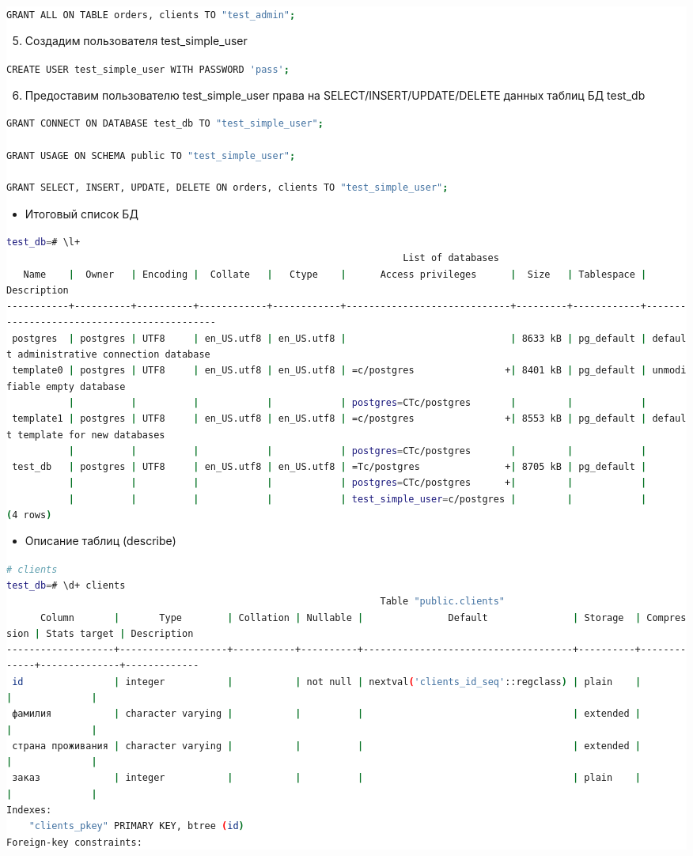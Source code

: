 ```bash
GRANT ALL ON TABLE orders, clients TO "test_admin";
```

5. Создадим пользователя test_simple_user

```bash
CREATE USER test_simple_user WITH PASSWORD 'pass';
```
6. Предоставим пользователю test_simple_user права на SELECT/INSERT/UPDATE/DELETE данных таблиц БД test_db

```bash
GRANT CONNECT ON DATABASE test_db TO "test_simple_user";

GRANT USAGE ON SCHEMA public TO "test_simple_user";

GRANT SELECT, INSERT, UPDATE, DELETE ON orders, clients TO "test_simple_user";
```

* Итоговый список БД 

```bash 
test_db=# \l+
                                                                      List of databases
   Name    |  Owner   | Encoding |  Collate   |   Ctype    |      Access privileges      |  Size   | Tablespace |                Description                 
-----------+----------+----------+------------+------------+-----------------------------+---------+------------+--------------------------------------------
 postgres  | postgres | UTF8     | en_US.utf8 | en_US.utf8 |                             | 8633 kB | pg_default | default administrative connection database
 template0 | postgres | UTF8     | en_US.utf8 | en_US.utf8 | =c/postgres                +| 8401 kB | pg_default | unmodifiable empty database
           |          |          |            |            | postgres=CTc/postgres       |         |            | 
 template1 | postgres | UTF8     | en_US.utf8 | en_US.utf8 | =c/postgres                +| 8553 kB | pg_default | default template for new databases
           |          |          |            |            | postgres=CTc/postgres       |         |            | 
 test_db   | postgres | UTF8     | en_US.utf8 | en_US.utf8 | =Tc/postgres               +| 8705 kB | pg_default | 
           |          |          |            |            | postgres=CTc/postgres      +|         |            | 
           |          |          |            |            | test_simple_user=c/postgres |         |            | 
(4 rows)
```
* Описание таблиц (describe)

```bash
# clients
test_db=# \d+ clients
                                                                  Table "public.clients"
      Column       |       Type        | Collation | Nullable |               Default               | Storage  | Compression | Stats target | Description 
-------------------+-------------------+-----------+----------+-------------------------------------+----------+-------------+--------------+-------------
 id                | integer           |           | not null | nextval('clients_id_seq'::regclass) | plain    |             |              | 
 фамилия           | character varying |           |          |                                     | extended |             |              | 
 страна проживания | character varying |           |          |                                     | extended |             |              | 
 заказ             | integer           |           |          |                                     | plain    |             |              | 
Indexes:
    "clients_pkey" PRIMARY KEY, btree (id)
Foreign-key constraints:
```